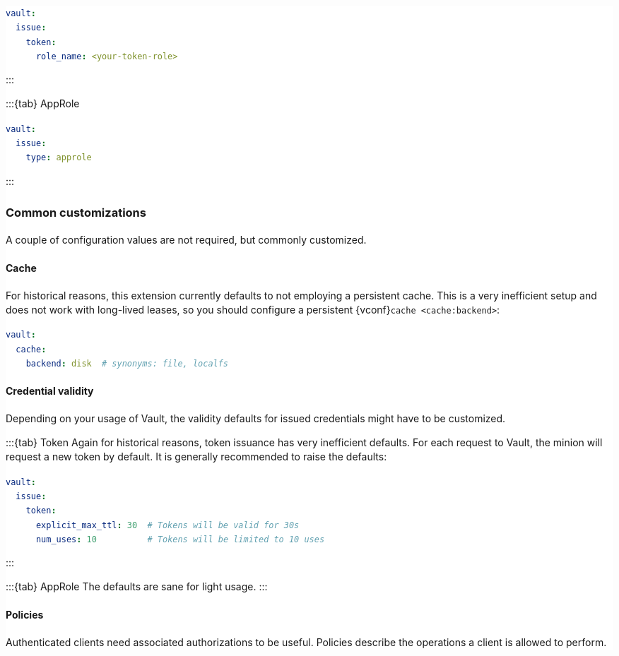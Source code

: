 ```yaml
vault:
  issue:
    token:
      role_name: <your-token-role>
```
:::

:::{tab} AppRole
```yaml
vault:
  issue:
    type: approle
```
:::

### Common customizations
A couple of configuration values are not required, but commonly customized.

#### Cache
For historical reasons, this extension currently defaults to not employing a persistent cache.
This is a very inefficient setup and does not work with long-lived leases, so you should
configure a persistent {vconf}`cache <cache:backend>`:

```yaml
vault:
  cache:
    backend: disk  # synonyms: file, localfs
```

#### Credential validity
Depending on your usage of Vault, the validity defaults for issued credentials might have
to be customized.

:::{tab} Token
Again for historical reasons, token issuance has very inefficient defaults.
For each request to Vault, the minion will request a new token by default.
It is generally recommended to raise the defaults:

```yaml
vault:
  issue:
    token:
      explicit_max_ttl: 30  # Tokens will be valid for 30s
      num_uses: 10          # Tokens will be limited to 10 uses
```
:::

:::{tab} AppRole
The defaults are sane for light usage.
:::

#### Policies
Authenticated clients need associated authorizations to be useful. Policies describe the
operations a client is allowed to perform.
